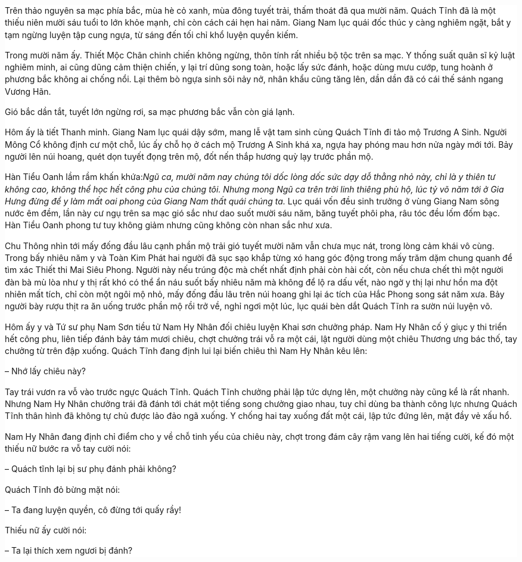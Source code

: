 Trên thảo nguyên sa mạc phía bắc, mùa hè cỏ xanh, mùa đông tuyết trải, thấm thoát đã qua mười năm. Quách Tĩnh đã là một thiếu niên mười sáu tuổi to lớn khỏe mạnh, chỉ còn cách cái hẹn hai năm. Giang Nam lục quái đốc thúc y càng nghiêm ngặt, bắt y tạm ngừng luyện tập cung ngựa, từ sáng đến tối chỉ khổ luyện quyền kiếm.

Trong mười năm ấy. Thiết Mộc Chân chinh chiến không ngừng, thôn tính rất nhiều bộ tộc trên sa mạc. Y thống suất quân sĩ kỷ luật nghiêm minh, ai cũng dũng cảm thiện chiến, y lại trí dũng song toàn, hoặc lấy sức đánh, hoặc dùng mưu cướp, tung hoành ở phương bắc không ai chống nổi. Lại thêm bò ngựa sinh sôi nảy nở, nhân khẩu cũng tăng lên, dần dần đã có cái thế sánh ngang Vương Hãn.

Gió bắc dần tắt, tuyết lớn ngừng rơi, sa mạc phương bắc vẫn còn giá lạnh.

Hôm ấy là tiết Thanh minh. Giang Nam lục quái dậy sớm, mang lễ vật tam sinh cùng Quách Tĩnh đi tảo mộ Trương A Sinh. Người Mông Cổ không định cư một chỗ, lúc ấy chỗ họ ở cách mộ Trương A Sinh khá xa, ngựa hay phóng mau hơn nửa ngày mới tới. Bảy người lên núi hoang, quét dọn tuyết đọng trên mộ, đốt nến thắp hương quỳ lạy trước phần mộ.

Hàn Tiểu Oanh lầm rầm khấn khứa:_Ngũ ca, mười năm nay chúng tôi dốc lòng dốc sức dạy dỗ thằng nhỏ này, chỉ là y thiên tư không cao, không thể học hết công phu của chúng tôi. Nhưng mong Ngũ ca trên trời linh thiêng phù hộ, lúc tỷ võ năm tới ở Gia Hưng đừng để y làm mất oai phong của Giang Nam thất quái chúng ta._ Lục quái vốn đều sinh trưởng ở vùng Giang Nam sông nước êm đềm, lần này cư ngụ trên sa mạc gió sắc như dao suốt mười sáu năm, băng tuyết phôi pha, râu tóc đều lốm đốm bạc. Hàn Tiểu Oanh phong tư tuy không giảm nhưng cũng không còn nhan sắc như xưa.

Chu Thông nhìn tới mấy đống đầu lâu cạnh phần mộ trải gió tuyết mười năm vẫn chưa mục nát, trong lòng cảm khái vô cùng. Trong bấy nhiêu năm y và Toàn Kim Phát hai người đã sục sạo khắp từng xó hang góc động trong mấy trăm dặm chung quanh để tìm xác Thiết thi Mai Siêu Phong. Người này nếu trúng độc mà chết nhất định phải còn hài cốt, còn nếu chưa chết thì một người đàn bà mù lòa như y thị rất khó có thể ẩn náu suốt bấy nhiêu năm mà không để lộ ra dấu vết, nào ngờ y thị lại như hồn ma đột nhiên mất tích, chỉ còn một ngôi mộ nhỏ, mấy đống đầu lâu trên núi hoang ghi lại ác tích của Hắc Phong song sát năm xưa. Bảy người bày rượu thịt ra ăn uống trước phần mộ rồi trở về, nghỉ ngơi một lúc, lục quái bèn dắt Quách Tĩnh ra sườn núi luyện võ.

Hôm ấy y và Tứ sư phụ Nam Sơn tiều tử Nam Hy Nhân đối chiêu luyện Khai sơn chưởng pháp. Nam Hy Nhân cố ý giục y thi triển hết công phu, liên tiếp đánh bảy tám mươi chiêu, chợt chưởng trái vỗ ra một cái, lật người dùng một chiêu Thương ưng bác thố, tay chưởng từ trên đập xuống. Quách Tĩnh đang định lui lại biến chiêu thì Nam Hy Nhân kêu lên:

– Nhớ lấy chiêu này?

Tay trái vươn ra vỗ vào trước ngực Quách Tĩnh. Quách Tĩnh chưởng phải lập tức dựng lên, một chưởng này cũng kể là rất nhanh. Nhưng Nam Hy Nhân chưởng trái đã đánh tới chát một tiếng song chưởng giao nhau, tuy chỉ dùng ba thành công lực nhưng Quách Tĩnh thân hình đã không tự chủ được lảo đảo ngã xuống. Y chống hai tay xuống đất một cái, lập tức đứng lên, mặt đầy vẻ xấu hổ.

Nam Hy Nhân đang định chỉ điểm cho y về chỗ tinh yếu của chiêu này, chợt trong đám cây rậm vang lên hai tiếng cười, kế đó một thiếu nữ bước ra vỗ tay cười nói:

– Quách tĩnh lại bị sư phụ đánh phải không?

Quách Tĩnh đỏ bừng mặt nói:

– Ta đang luyện quyền, cô đừng tới quấy rầy!

Thiếu nữ ấy cười nói:

– Ta lại thích xem ngươi bị đánh?
